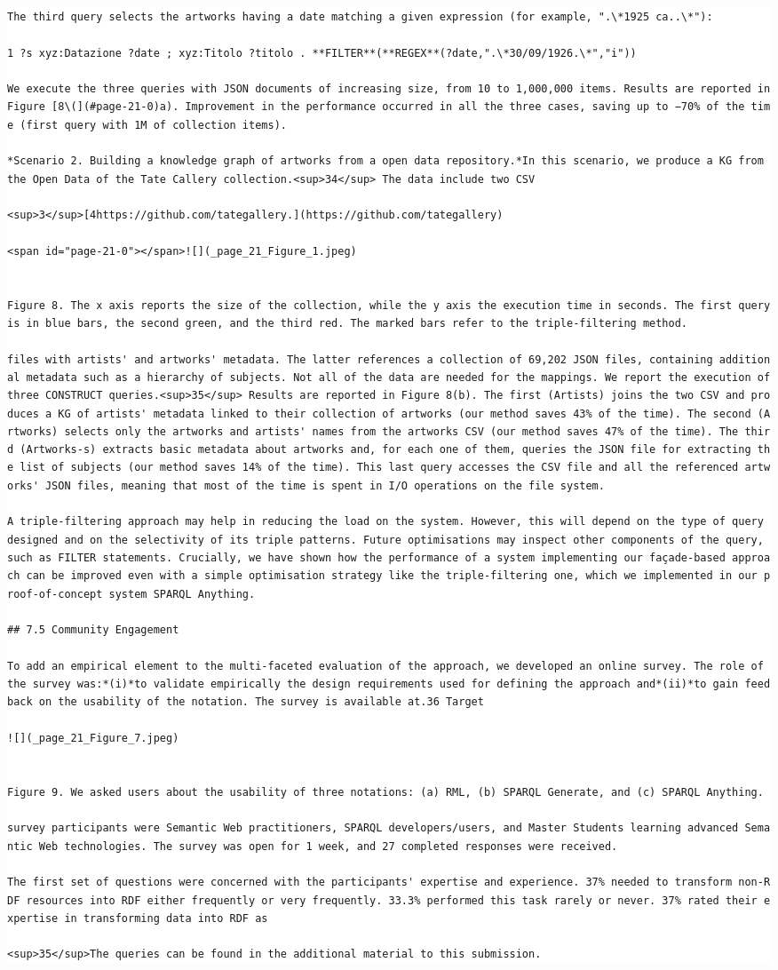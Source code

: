 ```text
The third query selects the artworks having a date matching a given expression (for example, ".\*1925 ca..\*"):

1 ?s xyz:Datazione ?date ; xyz:Titolo ?titolo . **FILTER**(**REGEX**(?date,".\*30/09/1926.\*","i"))

We execute the three queries with JSON documents of increasing size, from 10 to 1,000,000 items. Results are reported in Figure [8\(](#page-21-0)a). Improvement in the performance occurred in all the three cases, saving up to −70% of the time (first query with 1M of collection items).

*Scenario 2. Building a knowledge graph of artworks from a open data repository.*In this scenario, we produce a KG from the Open Data of the Tate Callery collection.<sup>34</sup> The data include two CSV

<sup>3</sup>[4https://github.com/tategallery.](https://github.com/tategallery)

<span id="page-21-0"></span>![](_page_21_Figure_1.jpeg)


Figure 8. The x axis reports the size of the collection, while the y axis the execution time in seconds. The first query is in blue bars, the second green, and the third red. The marked bars refer to the triple-filtering method.

files with artists' and artworks' metadata. The latter references a collection of 69,202 JSON files, containing additional metadata such as a hierarchy of subjects. Not all of the data are needed for the mappings. We report the execution of three CONSTRUCT queries.<sup>35</sup> Results are reported in Figure 8(b). The first (Artists) joins the two CSV and produces a KG of artists' metadata linked to their collection of artworks (our method saves 43% of the time). The second (Artworks) selects only the artworks and artists' names from the artworks CSV (our method saves 47% of the time). The third (Artworks-s) extracts basic metadata about artworks and, for each one of them, queries the JSON file for extracting the list of subjects (our method saves 14% of the time). This last query accesses the CSV file and all the referenced artworks' JSON files, meaning that most of the time is spent in I/O operations on the file system.

A triple-filtering approach may help in reducing the load on the system. However, this will depend on the type of query designed and on the selectivity of its triple patterns. Future optimisations may inspect other components of the query, such as FILTER statements. Crucially, we have shown how the performance of a system implementing our façade-based approach can be improved even with a simple optimisation strategy like the triple-filtering one, which we implemented in our proof-of-concept system SPARQL Anything.

## 7.5 Community Engagement

To add an empirical element to the multi-faceted evaluation of the approach, we developed an online survey. The role of the survey was:*(i)*to validate empirically the design requirements used for defining the approach and*(ii)*to gain feedback on the usability of the notation. The survey is available at.36 Target

![](_page_21_Figure_7.jpeg)


Figure 9. We asked users about the usability of three notations: (a) RML, (b) SPARQL Generate, and (c) SPARQL Anything.

survey participants were Semantic Web practitioners, SPARQL developers/users, and Master Students learning advanced Semantic Web technologies. The survey was open for 1 week, and 27 completed responses were received.

The first set of questions were concerned with the participants' expertise and experience. 37% needed to transform non-RDF resources into RDF either frequently or very frequently. 33.3% performed this task rarely or never. 37% rated their expertise in transforming data into RDF as

<sup>35</sup>The queries can be found in the additional material to this submission.

```
